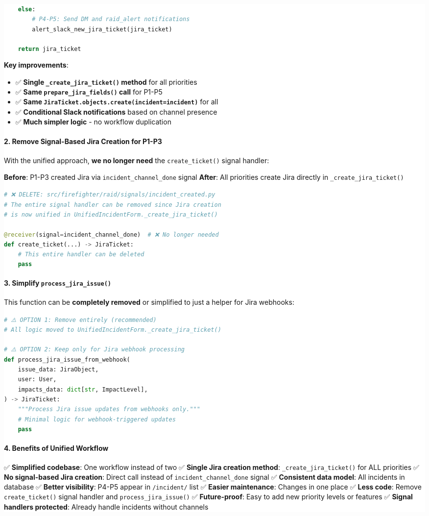 ```python
    else:
        # P4-P5: Send DM and raid_alert notifications
        alert_slack_new_jira_ticket(jira_ticket)

    return jira_ticket
```

**Key improvements**:
- ✅ **Single `_create_jira_ticket()` method** for all priorities
- ✅ **Same `prepare_jira_fields()` call** for P1-P5
- ✅ **Same `JiraTicket.objects.create(incident=incident)`** for all
- ✅ **Conditional Slack notifications** based on channel presence
- ✅ **Much simpler logic** - no workflow duplication

#### 2. Remove Signal-Based Jira Creation for P1-P3

With the unified approach, **we no longer need** the `create_ticket()` signal handler:

**Before**: P1-P3 created Jira via `incident_channel_done` signal
**After**: All priorities create Jira directly in `_create_jira_ticket()`

```python
# ❌ DELETE: src/firefighter/raid/signals/incident_created.py
# The entire signal handler can be removed since Jira creation
# is now unified in UnifiedIncidentForm._create_jira_ticket()

@receiver(signal=incident_channel_done)  # ❌ No longer needed
def create_ticket(...) -> JiraTicket:
    # This entire handler can be deleted
    pass
```

#### 3. Simplify `process_jira_issue()`

This function can be **completely removed** or simplified to just a helper for Jira webhooks:

```python
# ⚠️ OPTION 1: Remove entirely (recommended)
# All logic moved to UnifiedIncidentForm._create_jira_ticket()

# ⚠️ OPTION 2: Keep only for Jira webhook processing
def process_jira_issue_from_webhook(
    issue_data: JiraObject,
    user: User,
    impacts_data: dict[str, ImpactLevel],
) -> JiraTicket:
    """Process Jira issue updates from webhooks only."""
    # Minimal logic for webhook-triggered updates
    pass
```

#### 4. Benefits of Unified Workflow

✅ **Simplified codebase**: One workflow instead of two
✅ **Single Jira creation method**: `_create_jira_ticket()` for ALL priorities
✅ **No signal-based Jira creation**: Direct call instead of `incident_channel_done` signal
✅ **Consistent data model**: All incidents in database
✅ **Better visibility**: P4-P5 appear in `/incident/` list
✅ **Easier maintenance**: Changes in one place
✅ **Less code**: Remove `create_ticket()` signal handler and `process_jira_issue()`
✅ **Future-proof**: Easy to add new priority levels or features
✅ **Signal handlers protected**: Already handle incidents without channels
